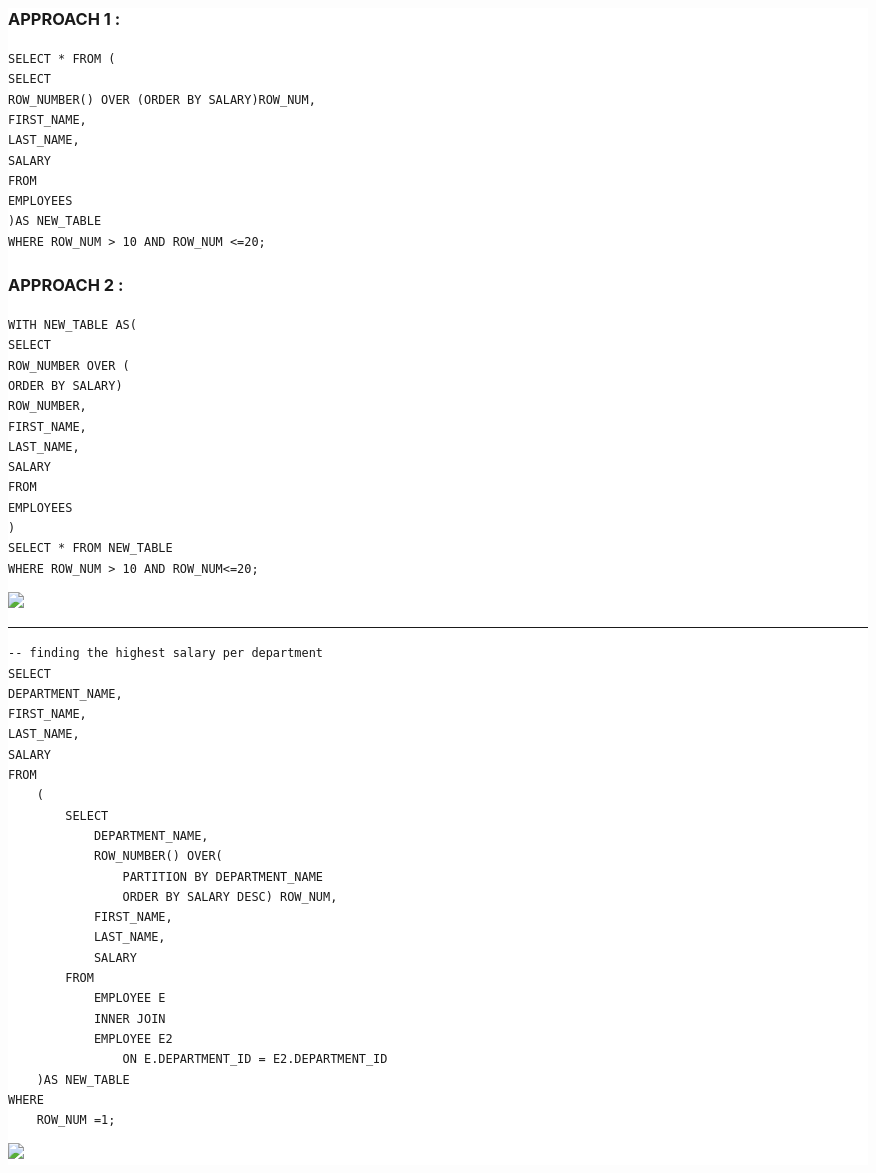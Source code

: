 ### APPROACH 1 :
```sql=
SELECT * FROM (
SELECT
ROW_NUMBER() OVER (ORDER BY SALARY)ROW_NUM,
FIRST_NAME,
LAST_NAME,
SALARY
FROM
EMPLOYEES
)AS NEW_TABLE
WHERE ROW_NUM > 10 AND ROW_NUM <=20;
```

### APPROACH 2 : 
```sql=
WITH NEW_TABLE AS(
SELECT 
ROW_NUMBER OVER (
ORDER BY SALARY)
ROW_NUMBER,
FIRST_NAME,
LAST_NAME,
SALARY
FROM 
EMPLOYEES
)
SELECT * FROM NEW_TABLE
WHERE ROW_NUM > 10 AND ROW_NUM<=20;
```
![](https://hackmd.io/_uploads/rJFboHFR3.png)

---

```sql=
-- finding the highest salary per department
SELECT 
DEPARTMENT_NAME,
FIRST_NAME,
LAST_NAME,
SALARY
FROM
    (
        SELECT 
            DEPARTMENT_NAME,
            ROW_NUMBER() OVER(
                PARTITION BY DEPARTMENT_NAME
                ORDER BY SALARY DESC) ROW_NUM,
            FIRST_NAME,
            LAST_NAME,
            SALARY
        FROM 
            EMPLOYEE E
            INNER JOIN 
            EMPLOYEE E2
                ON E.DEPARTMENT_ID = E2.DEPARTMENT_ID
    )AS NEW_TABLE
WHERE
    ROW_NUM =1;
```
![](https://hackmd.io/_uploads/r1hnCrK0h.png)
